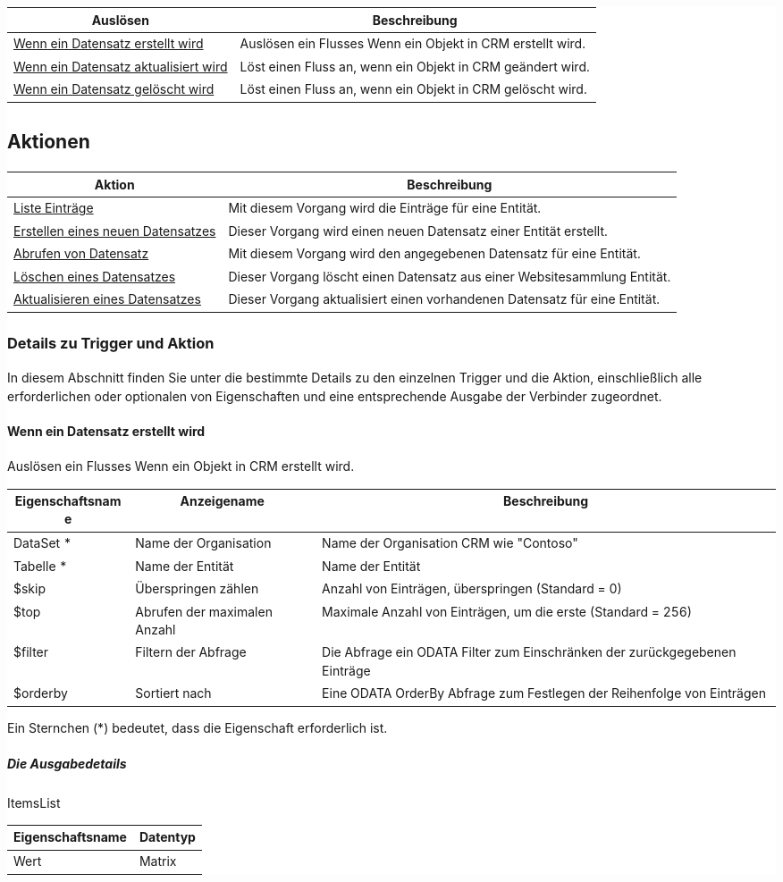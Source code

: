 |Auslösen | Beschreibung|
|--- | ---|
|[Wenn ein Datensatz erstellt wird](connectors-create-api-crmonline.md#when-a-record-is-created)|Auslösen ein Flusses Wenn ein Objekt in CRM erstellt wird.|
|[Wenn ein Datensatz aktualisiert wird](connectors-create-api-crmonline.md#when-a-record-is-updated)|Löst einen Fluss an, wenn ein Objekt in CRM geändert wird.|
|[Wenn ein Datensatz gelöscht wird](connectors-create-api-crmonline.md#when-a-record-is-deleted)|Löst einen Fluss an, wenn ein Objekt in CRM gelöscht wird.|


## <a name="actions"></a>Aktionen

|Aktion|Beschreibung|
|--- | ---|
|[Liste Einträge](connectors-create-api-crmonline.md#list-records)|Mit diesem Vorgang wird die Einträge für eine Entität.|
|[Erstellen eines neuen Datensatzes](connectors-create-api-crmonline.md#create-a-new-record)|Dieser Vorgang wird einen neuen Datensatz einer Entität erstellt.|
|[Abrufen von Datensatz](connectors-create-api-crmonline.md#get-record)|Mit diesem Vorgang wird den angegebenen Datensatz für eine Entität.|
|[Löschen eines Datensatzes](connectors-create-api-crmonline.md#delete-a-record)|Dieser Vorgang löscht einen Datensatz aus einer Websitesammlung Entität.|
|[Aktualisieren eines Datensatzes](connectors-create-api-crmonline.md#update-a-record)|Dieser Vorgang aktualisiert einen vorhandenen Datensatz für eine Entität.|

### <a name="trigger-and-action-details"></a>Details zu Trigger und Aktion

In diesem Abschnitt finden Sie unter die bestimmte Details zu den einzelnen Trigger und die Aktion, einschließlich alle erforderlichen oder optionalen von Eigenschaften und eine entsprechende Ausgabe der Verbinder zugeordnet.

#### <a name="when-a-record-is-created"></a>Wenn ein Datensatz erstellt wird
Auslösen ein Flusses Wenn ein Objekt in CRM erstellt wird. 

|Eigenschaftsname| Anzeigename|Beschreibung|
| ---|---|---|
|DataSet *|Name der Organisation|Name der Organisation CRM wie "Contoso"|
|Tabelle *|Name der Entität|Name der Entität|
|$skip|Überspringen zählen|Anzahl von Einträgen, überspringen (Standard = 0)|
|$top|Abrufen der maximalen Anzahl|Maximale Anzahl von Einträgen, um die erste (Standard = 256)|
|$filter|Filtern der Abfrage|Die Abfrage ein ODATA Filter zum Einschränken der zurückgegebenen Einträge|
|$orderby|Sortiert nach|Eine ODATA OrderBy Abfrage zum Festlegen der Reihenfolge von Einträgen|

Ein Sternchen (*) bedeutet, dass die Eigenschaft erforderlich ist.

##### <a name="output-details"></a>Die Ausgabedetails
ItemsList

| Eigenschaftsname | Datentyp |
|---|---|
|Wert|Matrix|
